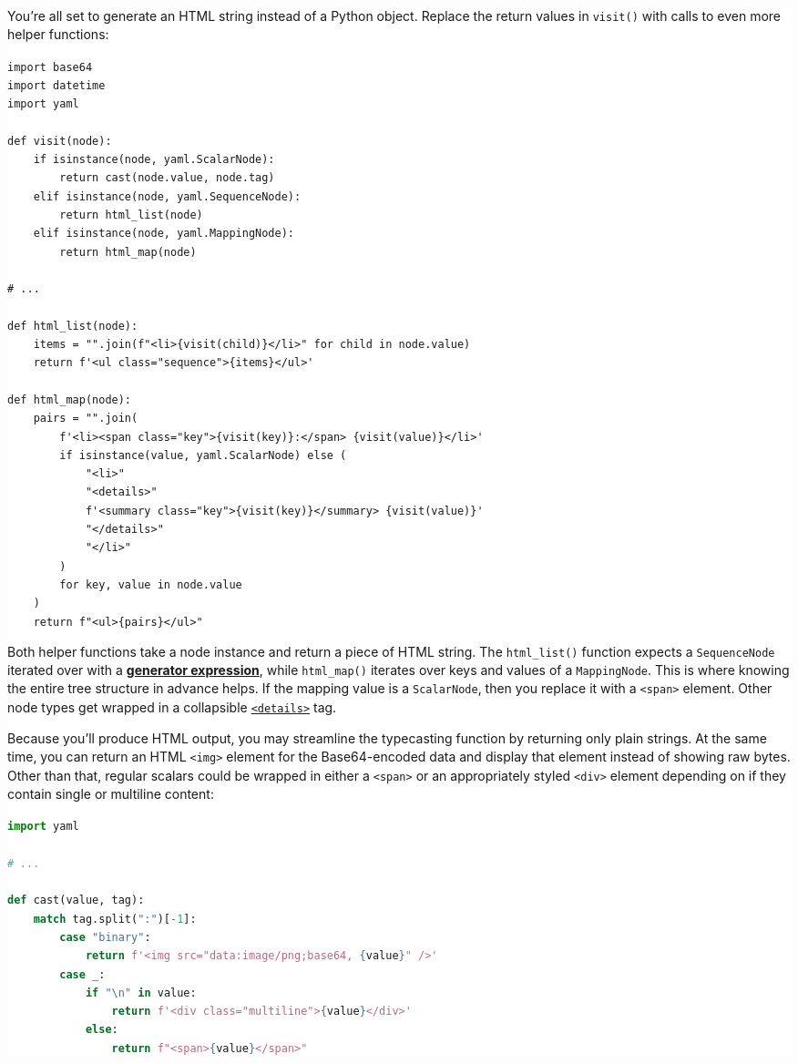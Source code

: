 You’re all set to generate an HTML string instead of a Python object. Replace the return values in `visit()` with calls to even more helper functions:

```py{9,11} title="tree.py"
import base64
import datetime
import yaml

def visit(node):
    if isinstance(node, yaml.ScalarNode):
        return cast(node.value, node.tag)
    elif isinstance(node, yaml.SequenceNode):
        return html_list(node)    
    elif isinstance(node, yaml.MappingNode):
        return html_map(node) 

# ...

def html_list(node):
    items = "".join(f"<li>{visit(child)}</li>" for child in node.value)
    return f'<ul class="sequence">{items}</ul>'

def html_map(node):
    pairs = "".join(
        f'<li><span class="key">{visit(key)}:</span> {visit(value)}</li>'
        if isinstance(value, yaml.ScalarNode) else (
            "<li>"
            "<details>"
            f'<summary class="key">{visit(key)}</summary> {visit(value)}'
            "</details>"
            "</li>"
        )
        for key, value in node.value
    )
    return f"<ul>{pairs}</ul>"
```

Both helper functions take a node instance and return a piece of HTML string. The `html_list()` function expects a `SequenceNode` iterated over with a [**generator expression**](/realpython.com/introduction-to-python-generators.md#building-generators-with-generator-expressions), while `html_map()` iterates over keys and values of a `MappingNode`. This is where knowing the entire tree structure in advance helps. If the mapping value is a `ScalarNode`, then you replace it with a `<span>` element. Other node types get wrapped in a collapsible [<FontIcon icon="fa-brands fa-firefox"/>`<details>`](https://developer.mozilla.org/en-US/docs/Web/HTML/Element/details) tag.

Because you’ll produce HTML output, you may streamline the typecasting function by returning only plain strings. At the same time, you can return an HTML `<img>` element for the Base64-encoded data and display that element instead of showing raw bytes. Other than that, regular scalars could be wrapped in either a `<span>` or an appropriately styled `<div>` element depending on if they contain single or multiline content:

```py title="tree.py"
import yaml

# ...

def cast(value, tag):
    match tag.split(":")[-1]:
        case "binary":
            return f'<img src="data:image/png;base64, {value}" />'
        case _:
            if "\n" in value:
                return f'<div class="multiline">{value}</div>'
            else:
                return f"<span>{value}</span>"
```
